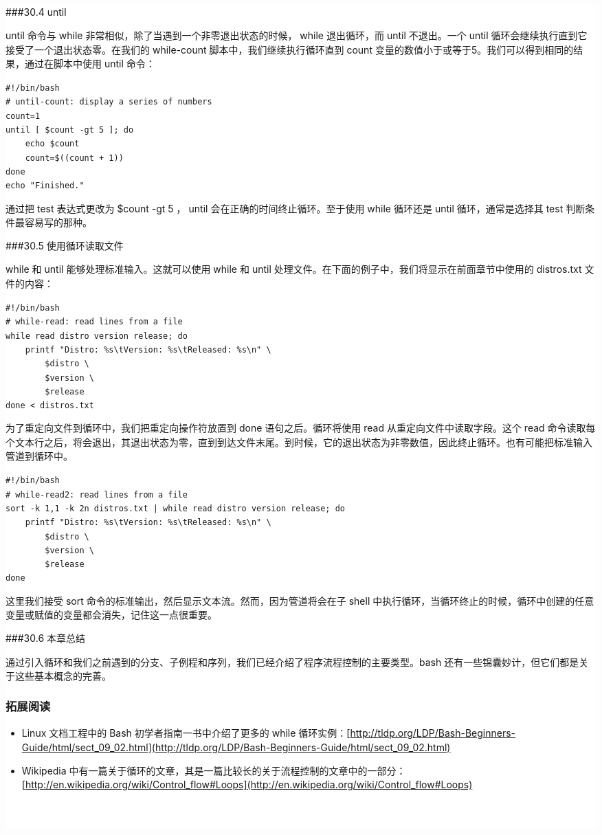 ###30.4 until

 until 命令与 while 非常相似，除了当遇到一个非零退出状态的时候， while 退出循环，而 until 不退出。一个 until 循环会继续执行直到它接受了一个退出状态零。在我们的 while-count 脚本中，我们继续执行循环直到 count 变量的数值小于或等于5。我们可以得到相同的结果，通过在脚本中使用 until 命令：

```
#!/bin/bash
# until-count: display a series of numbers
count=1
until [ $count -gt 5 ]; do
    echo $count
    count=$((count + 1))
done
echo "Finished."
```

通过把 test 表达式更改为 $count -gt 5 ， until 会在正确的时间终止循环。至于使用 while 循环还是 until 循环，通常是选择其 test 判断条件最容易写的那种。

###30.5 使用循环读取文件

while 和 until 能够处理标准输入。这就可以使用 while 和 until 处理文件。在下面的例子中，我们将显示在前面章节中使用的 distros.txt 文件的内容：

```
#!/bin/bash
# while-read: read lines from a file
while read distro version release; do
    printf "Distro: %s\tVersion: %s\tReleased: %s\n" \
        $distro \
        $version \
        $release
done < distros.txt
```

为了重定向文件到循环中，我们把重定向操作符放置到 done 语句之后。循环将使用 read 从重定向文件中读取字段。这个 read 命令读取每个文本行之后，将会退出，其退出状态为零，直到到达文件末尾。到时候，它的退出状态为非零数值，因此终止循环。也有可能把标准输入管道到循环中。

```
#!/bin/bash
# while-read2: read lines from a file
sort -k 1,1 -k 2n distros.txt | while read distro version release; do
    printf "Distro: %s\tVersion: %s\tReleased: %s\n" \
        $distro \
        $version \
        $release
done
```

这里我们接受 sort 命令的标准输出，然后显示文本流。然而，因为管道将会在子 shell 中执行循环，当循环终止的时候，循环中创建的任意变量或赋值的变量都会消失，记住这一点很重要。

###30.6 本章总结

通过引入循环和我们之前遇到的分支、子例程和序列，我们已经介绍了程序流程控制的主要类型。bash 还有一些锦囊妙计，但它们都是关于这些基本概念的完善。

### 拓展阅读

* Linux 文档工程中的 Bash 初学者指南一书中介绍了更多的 while 循环实例：[http://tldp.org/LDP/Bash-Beginners-Guide/html/sect_09_02.html](http://tldp.org/LDP/Bash-Beginners-Guide/html/sect_09_02.html)


* Wikipedia 中有一篇关于循环的文章，其是一篇比较长的关于流程控制的文章中的一部分：[http://en.wikipedia.org/wiki/Control_flow#Loops](http://en.wikipedia.org/wiki/Control_flow#Loops)

<br />
<br />
